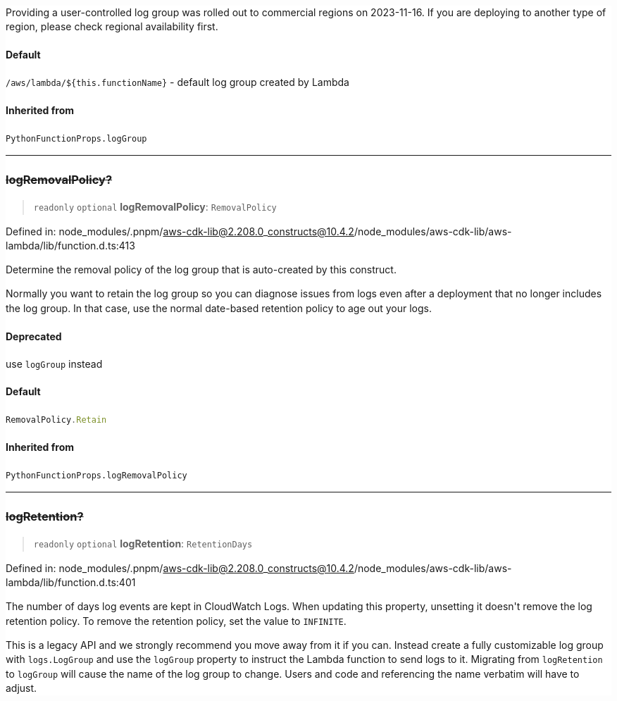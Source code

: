 Providing a user-controlled log group was rolled out to commercial regions on 2023-11-16.
If you are deploying to another type of region, please check regional availability first.

#### Default

`/aws/lambda/${this.functionName}` - default log group created by Lambda

#### Inherited from

`PythonFunctionProps.logGroup`

***

### ~~logRemovalPolicy?~~

> `readonly` `optional` **logRemovalPolicy**: `RemovalPolicy`

Defined in: node\_modules/.pnpm/aws-cdk-lib@2.208.0\_constructs@10.4.2/node\_modules/aws-cdk-lib/aws-lambda/lib/function.d.ts:413

Determine the removal policy of the log group that is auto-created by this construct.

Normally you want to retain the log group so you can diagnose issues
from logs even after a deployment that no longer includes the log group.
In that case, use the normal date-based retention policy to age out your
logs.

#### Deprecated

use `logGroup` instead

#### Default

```ts
RemovalPolicy.Retain
```

#### Inherited from

`PythonFunctionProps.logRemovalPolicy`

***

### ~~logRetention?~~

> `readonly` `optional` **logRetention**: `RetentionDays`

Defined in: node\_modules/.pnpm/aws-cdk-lib@2.208.0\_constructs@10.4.2/node\_modules/aws-cdk-lib/aws-lambda/lib/function.d.ts:401

The number of days log events are kept in CloudWatch Logs. When updating
this property, unsetting it doesn't remove the log retention policy. To
remove the retention policy, set the value to `INFINITE`.

This is a legacy API and we strongly recommend you move away from it if you can.
Instead create a fully customizable log group with `logs.LogGroup` and use the `logGroup` property
to instruct the Lambda function to send logs to it.
Migrating from `logRetention` to `logGroup` will cause the name of the log group to change.
Users and code and referencing the name verbatim will have to adjust.
